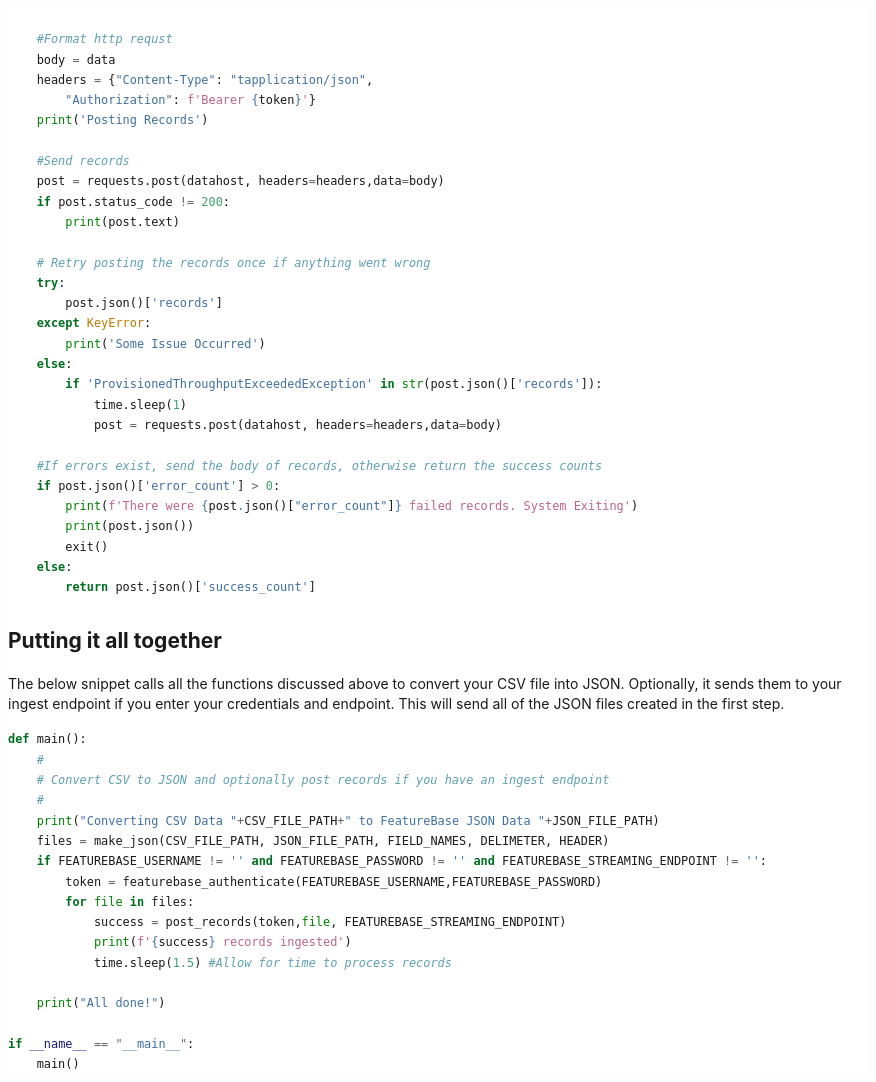 ```python

    #Format http requst
    body = data
    headers = {"Content-Type": "tapplication/json",
        "Authorization": f'Bearer {token}'}
    print('Posting Records')

    #Send records
    post = requests.post(datahost, headers=headers,data=body)
    if post.status_code != 200:
        print(post.text)

    # Retry posting the records once if anything went wrong
    try:
        post.json()['records']
    except KeyError:
        print('Some Issue Occurred')
    else:
        if 'ProvisionedThroughputExceededException' in str(post.json()['records']):
            time.sleep(1)
            post = requests.post(datahost, headers=headers,data=body)

    #If errors exist, send the body of records, otherwise return the success counts
    if post.json()['error_count'] > 0:
        print(f'There were {post.json()["error_count"]} failed records. System Exiting')
        print(post.json())
        exit()
    else:
        return post.json()['success_count']
```


## Putting it all together
The below snippet calls all the functions discussed above to convert your CSV file into JSON. Optionally, it sends them to your ingest endpoint if you enter your credentials and endpoint. This will send all of the JSON files created in the first step. 

```python
def main():
    # 
    # Convert CSV to JSON and optionally post records if you have an ingest endpoint
    #
    print("Converting CSV Data "+CSV_FILE_PATH+" to FeatureBase JSON Data "+JSON_FILE_PATH)
    files = make_json(CSV_FILE_PATH, JSON_FILE_PATH, FIELD_NAMES, DELIMETER, HEADER)
    if FEATUREBASE_USERNAME != '' and FEATUREBASE_PASSWORD != '' and FEATUREBASE_STREAMING_ENDPOINT != '':
        token = featurebase_authenticate(FEATUREBASE_USERNAME,FEATUREBASE_PASSWORD)
        for file in files:
            success = post_records(token,file, FEATUREBASE_STREAMING_ENDPOINT)
            print(f'{success} records ingested')
            time.sleep(1.5) #Allow for time to process records

    print("All done!")

if __name__ == "__main__":
    main()
```
